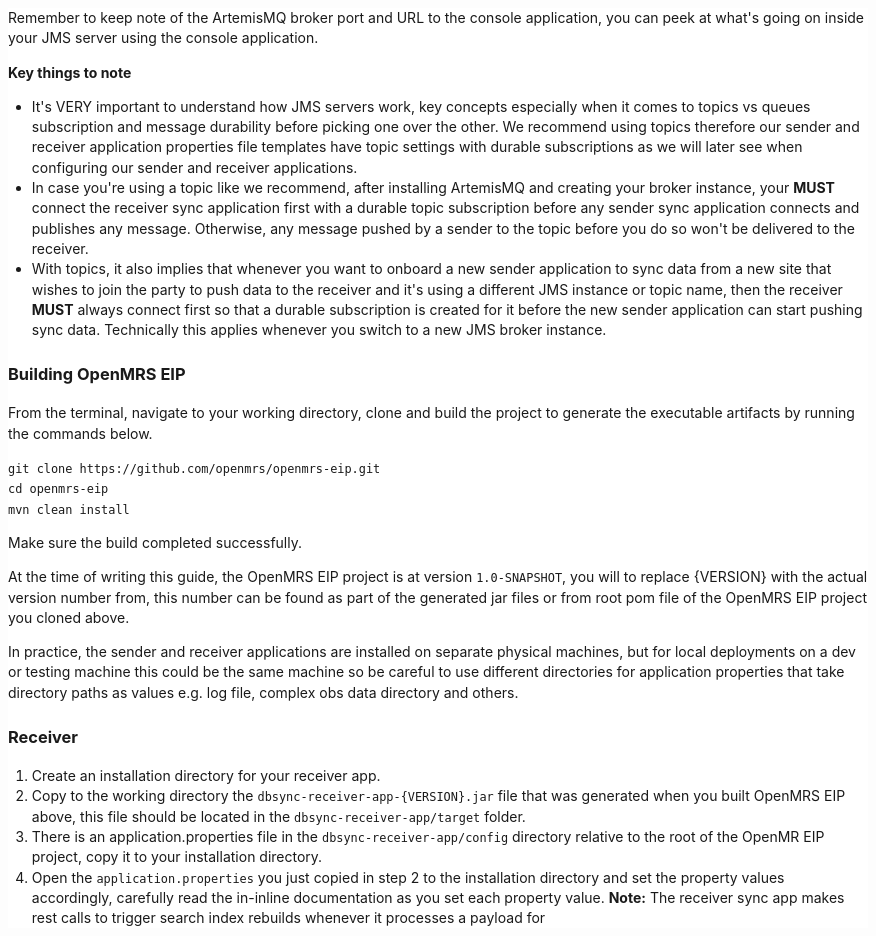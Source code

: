 Remember to keep note of the ArtemisMQ broker port and URL to the console application, you can peek at what's going on
inside your JMS server using the console application.

**Key things to note**
- It's VERY important to understand how JMS servers work, key concepts especially when it comes to topics vs queues
  subscription and message durability before picking one over the other. We recommend using topics therefore our
  sender and receiver application properties file templates have topic settings with durable subscriptions as we will
  later see when configuring our sender and receiver applications.
- In case you're using a topic like we recommend, after installing ArtemisMQ and creating your broker instance,
  your **MUST** connect the receiver sync application first with a durable topic subscription before any sender sync
  application connects and publishes any message. Otherwise, any message pushed by a sender to the topic before you do
  so won't be delivered to the receiver.
- With topics, it also implies that whenever you want to onboard a new sender application to sync data from a new site
  that wishes to join the party to push data to the receiver and it's using a different JMS instance or topic name,
  then the receiver **MUST** always connect first so that a durable subscription is created for it before the new sender
  application can start pushing sync data. Technically this applies whenever you switch to a new JMS broker instance.
  
### Building OpenMRS EIP
From the terminal, navigate to your working directory, clone and build the project to generate the executable artifacts 
by running the commands below.
```shell
git clone https://github.com/openmrs/openmrs-eip.git
cd openmrs-eip
mvn clean install
```
Make sure the build completed successfully.

At the time of writing this guide, the OpenMRS EIP project is at version `1.0-SNAPSHOT`, you will to replace {VERSION}
with the actual version number from, this number can be found as part of the generated jar files or from root pom file
of the OpenMRS EIP project you cloned above.

In practice, the sender and receiver applications are installed on separate physical machines, but for local deployments
on a dev or testing machine this could be the same machine so be careful to use different directories for application 
properties that take directory paths as values e.g. log file, complex obs data directory and others.

### Receiver 
1. Create an installation directory for your receiver app.
2. Copy to the working directory the `dbsync-receiver-app-{VERSION}.jar` file that was generated when you built OpenMRS
   EIP above, this file should be located in the `dbsync-receiver-app/target` folder.
3. There is an application.properties file in the `dbsync-receiver-app/config` directory relative to the root of the 
   OpenMR EIP project, copy it to your installation directory.
4. Open the `application.properties` you just copied in step 2 to the installation directory and set the property values
   accordingly, carefully read the in-inline documentation as you set each property value.
   **Note:** The receiver sync app makes rest calls to trigger search index rebuilds whenever it processes a payload for